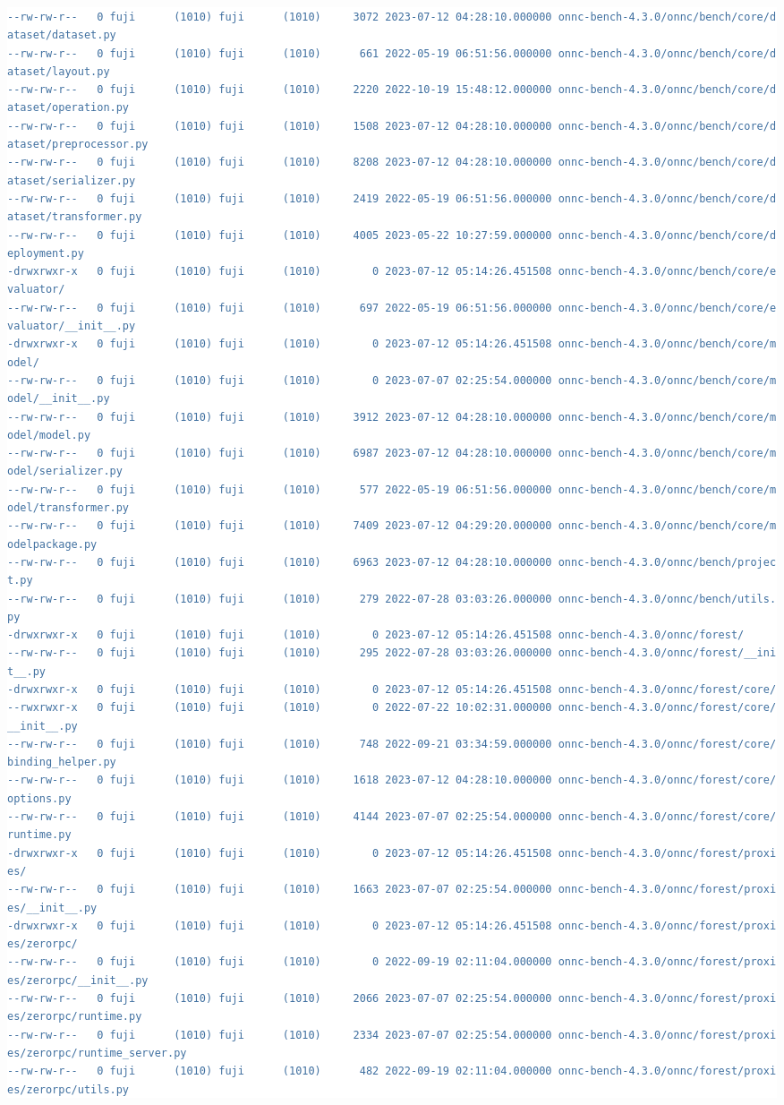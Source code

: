 ```diff
--rw-rw-r--   0 fuji      (1010) fuji      (1010)     3072 2023-07-12 04:28:10.000000 onnc-bench-4.3.0/onnc/bench/core/dataset/dataset.py
--rw-rw-r--   0 fuji      (1010) fuji      (1010)      661 2022-05-19 06:51:56.000000 onnc-bench-4.3.0/onnc/bench/core/dataset/layout.py
--rw-rw-r--   0 fuji      (1010) fuji      (1010)     2220 2022-10-19 15:48:12.000000 onnc-bench-4.3.0/onnc/bench/core/dataset/operation.py
--rw-rw-r--   0 fuji      (1010) fuji      (1010)     1508 2023-07-12 04:28:10.000000 onnc-bench-4.3.0/onnc/bench/core/dataset/preprocessor.py
--rw-rw-r--   0 fuji      (1010) fuji      (1010)     8208 2023-07-12 04:28:10.000000 onnc-bench-4.3.0/onnc/bench/core/dataset/serializer.py
--rw-rw-r--   0 fuji      (1010) fuji      (1010)     2419 2022-05-19 06:51:56.000000 onnc-bench-4.3.0/onnc/bench/core/dataset/transformer.py
--rw-rw-r--   0 fuji      (1010) fuji      (1010)     4005 2023-05-22 10:27:59.000000 onnc-bench-4.3.0/onnc/bench/core/deployment.py
-drwxrwxr-x   0 fuji      (1010) fuji      (1010)        0 2023-07-12 05:14:26.451508 onnc-bench-4.3.0/onnc/bench/core/evaluator/
--rw-rw-r--   0 fuji      (1010) fuji      (1010)      697 2022-05-19 06:51:56.000000 onnc-bench-4.3.0/onnc/bench/core/evaluator/__init__.py
-drwxrwxr-x   0 fuji      (1010) fuji      (1010)        0 2023-07-12 05:14:26.451508 onnc-bench-4.3.0/onnc/bench/core/model/
--rw-rw-r--   0 fuji      (1010) fuji      (1010)        0 2023-07-07 02:25:54.000000 onnc-bench-4.3.0/onnc/bench/core/model/__init__.py
--rw-rw-r--   0 fuji      (1010) fuji      (1010)     3912 2023-07-12 04:28:10.000000 onnc-bench-4.3.0/onnc/bench/core/model/model.py
--rw-rw-r--   0 fuji      (1010) fuji      (1010)     6987 2023-07-12 04:28:10.000000 onnc-bench-4.3.0/onnc/bench/core/model/serializer.py
--rw-rw-r--   0 fuji      (1010) fuji      (1010)      577 2022-05-19 06:51:56.000000 onnc-bench-4.3.0/onnc/bench/core/model/transformer.py
--rw-rw-r--   0 fuji      (1010) fuji      (1010)     7409 2023-07-12 04:29:20.000000 onnc-bench-4.3.0/onnc/bench/core/modelpackage.py
--rw-rw-r--   0 fuji      (1010) fuji      (1010)     6963 2023-07-12 04:28:10.000000 onnc-bench-4.3.0/onnc/bench/project.py
--rw-rw-r--   0 fuji      (1010) fuji      (1010)      279 2022-07-28 03:03:26.000000 onnc-bench-4.3.0/onnc/bench/utils.py
-drwxrwxr-x   0 fuji      (1010) fuji      (1010)        0 2023-07-12 05:14:26.451508 onnc-bench-4.3.0/onnc/forest/
--rw-rw-r--   0 fuji      (1010) fuji      (1010)      295 2022-07-28 03:03:26.000000 onnc-bench-4.3.0/onnc/forest/__init__.py
-drwxrwxr-x   0 fuji      (1010) fuji      (1010)        0 2023-07-12 05:14:26.451508 onnc-bench-4.3.0/onnc/forest/core/
--rwxrwxr-x   0 fuji      (1010) fuji      (1010)        0 2022-07-22 10:02:31.000000 onnc-bench-4.3.0/onnc/forest/core/__init__.py
--rw-rw-r--   0 fuji      (1010) fuji      (1010)      748 2022-09-21 03:34:59.000000 onnc-bench-4.3.0/onnc/forest/core/binding_helper.py
--rw-rw-r--   0 fuji      (1010) fuji      (1010)     1618 2023-07-12 04:28:10.000000 onnc-bench-4.3.0/onnc/forest/core/options.py
--rw-rw-r--   0 fuji      (1010) fuji      (1010)     4144 2023-07-07 02:25:54.000000 onnc-bench-4.3.0/onnc/forest/core/runtime.py
-drwxrwxr-x   0 fuji      (1010) fuji      (1010)        0 2023-07-12 05:14:26.451508 onnc-bench-4.3.0/onnc/forest/proxies/
--rw-rw-r--   0 fuji      (1010) fuji      (1010)     1663 2023-07-07 02:25:54.000000 onnc-bench-4.3.0/onnc/forest/proxies/__init__.py
-drwxrwxr-x   0 fuji      (1010) fuji      (1010)        0 2023-07-12 05:14:26.451508 onnc-bench-4.3.0/onnc/forest/proxies/zerorpc/
--rw-rw-r--   0 fuji      (1010) fuji      (1010)        0 2022-09-19 02:11:04.000000 onnc-bench-4.3.0/onnc/forest/proxies/zerorpc/__init__.py
--rw-rw-r--   0 fuji      (1010) fuji      (1010)     2066 2023-07-07 02:25:54.000000 onnc-bench-4.3.0/onnc/forest/proxies/zerorpc/runtime.py
--rw-rw-r--   0 fuji      (1010) fuji      (1010)     2334 2023-07-07 02:25:54.000000 onnc-bench-4.3.0/onnc/forest/proxies/zerorpc/runtime_server.py
--rw-rw-r--   0 fuji      (1010) fuji      (1010)      482 2022-09-19 02:11:04.000000 onnc-bench-4.3.0/onnc/forest/proxies/zerorpc/utils.py
```
